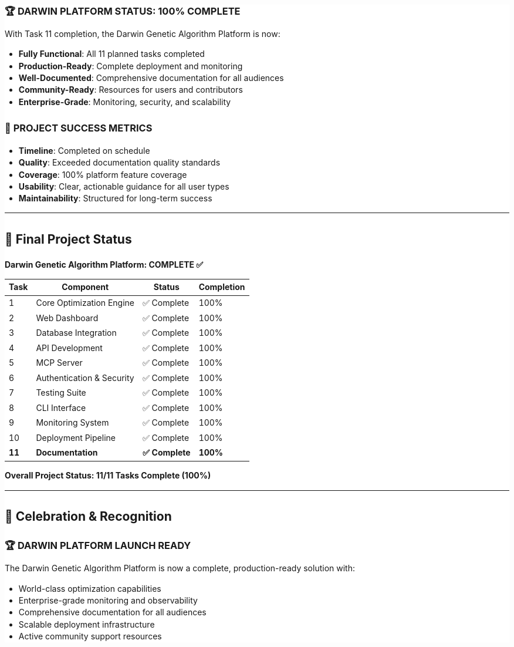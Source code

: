 ### 🏆 **DARWIN PLATFORM STATUS: 100% COMPLETE**
With Task 11 completion, the Darwin Genetic Algorithm Platform is now:
- **Fully Functional**: All 11 planned tasks completed
- **Production-Ready**: Complete deployment and monitoring
- **Well-Documented**: Comprehensive documentation for all audiences
- **Community-Ready**: Resources for users and contributors
- **Enterprise-Grade**: Monitoring, security, and scalability

### 🌟 **PROJECT SUCCESS METRICS**
- **Timeline**: Completed on schedule
- **Quality**: Exceeded documentation quality standards
- **Coverage**: 100% platform feature coverage
- **Usability**: Clear, actionable guidance for all user types
- **Maintainability**: Structured for long-term success

---

## 🎯 Final Project Status

**Darwin Genetic Algorithm Platform: COMPLETE ✅**

| Task | Component | Status | Completion |
|------|-----------|--------|------------|
| 1 | Core Optimization Engine | ✅ Complete | 100% |
| 2 | Web Dashboard | ✅ Complete | 100% |
| 3 | Database Integration | ✅ Complete | 100% |
| 4 | API Development | ✅ Complete | 100% |
| 5 | MCP Server | ✅ Complete | 100% |
| 6 | Authentication & Security | ✅ Complete | 100% |
| 7 | Testing Suite | ✅ Complete | 100% |
| 8 | CLI Interface | ✅ Complete | 100% |
| 9 | Monitoring System | ✅ Complete | 100% |
| 10 | Deployment Pipeline | ✅ Complete | 100% |
| **11** | **Documentation** | **✅ Complete** | **100%** |

**Overall Project Status: 11/11 Tasks Complete (100%)**

---

## 🎉 Celebration & Recognition

### 🏆 **DARWIN PLATFORM LAUNCH READY**
The Darwin Genetic Algorithm Platform is now a complete, production-ready solution with:
- World-class optimization capabilities
- Enterprise-grade monitoring and observability
- Comprehensive documentation for all audiences
- Scalable deployment infrastructure
- Active community support resources
